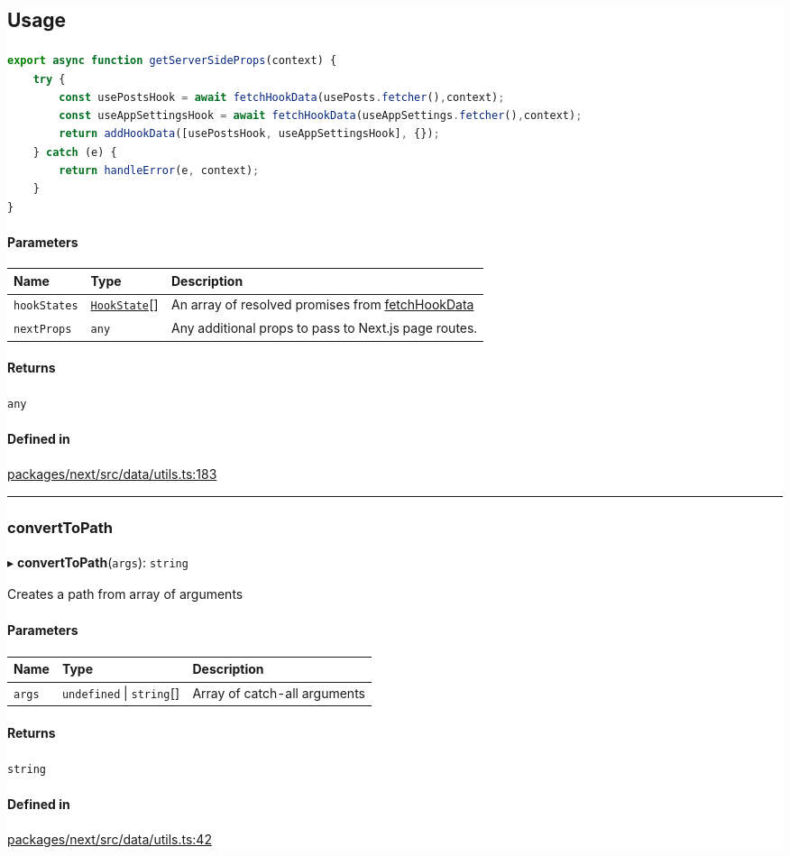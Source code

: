 ## Usage

```ts
export async function getServerSideProps(context) {
	try {
		const usePostsHook = await fetchHookData(usePosts.fetcher(),context);
		const useAppSettingsHook = await fetchHookData(useAppSettings.fetcher(),context);
		return addHookData([usePostsHook, useAppSettingsHook], {});
	} catch (e) {
		return handleError(e, context);
	}
}
```

#### Parameters

| Name | Type | Description |
| :------ | :------ | :------ |
| `hookStates` | [`HookState`](10up_headless_next.md#hookstate)[] | An array of resolved promises from [fetchHookData](10up_headless_next.md#fetchhookdata) |
| `nextProps` | `any` | Any additional props to pass to Next.js page routes. |

#### Returns

`any`

#### Defined in

[packages/next/src/data/utils.ts:183](https://github.com/10up/headless/blob/32c3bf4/packages/next/src/data/utils.ts#L183)

___

### convertToPath

▸ **convertToPath**(`args`): `string`

Creates a path from array of arguments

#### Parameters

| Name | Type | Description |
| :------ | :------ | :------ |
| `args` | `undefined` \| `string`[] | Array of catch-all arguments |

#### Returns

`string`

#### Defined in

[packages/next/src/data/utils.ts:42](https://github.com/10up/headless/blob/32c3bf4/packages/next/src/data/utils.ts#L42)
